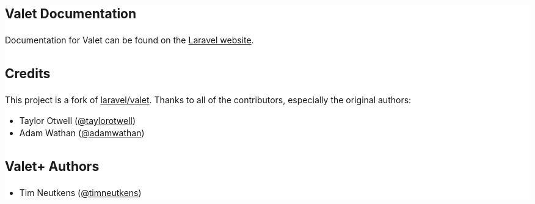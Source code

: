 
## Valet Documentation

Documentation for Valet can be found on the [Laravel website](https://laravel.com/docs/valet).

## Credits

This project is a fork of [laravel/valet](https://github.com/laravel/valet). Thanks to all of the contributors, especially the original authors:

- Taylor Otwell ([@taylorotwell](https://github.com/taylorotwell))
- Adam Wathan ([@adamwathan](https://github.com/adamwathan))

## Valet+ Authors

- Tim Neutkens ([@timneutkens](https://github.com/timneutkens))
